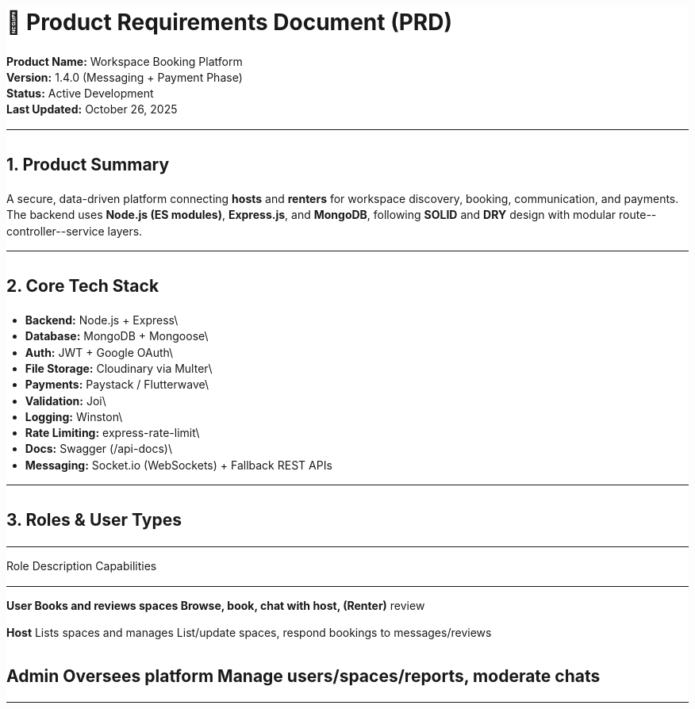 # 🧭 Product Requirements Document (PRD)

**Product Name:** Workspace Booking Platform\
**Version:** 1.4.0 (Messaging + Payment Phase)\
**Status:** Active Development\
**Last Updated:** October 26, 2025

------------------------------------------------------------------------

## 1. Product Summary

A secure, data-driven platform connecting **hosts** and **renters** for
workspace discovery, booking, communication, and payments.\
The backend uses **Node.js (ES modules)**, **Express.js**, and
**MongoDB**, following **SOLID** and **DRY** design with modular
route--controller--service layers.

------------------------------------------------------------------------

## 2. Core Tech Stack

-   **Backend:** Node.js + Express\
-   **Database:** MongoDB + Mongoose\
-   **Auth:** JWT + Google OAuth\
-   **File Storage:** Cloudinary via Multer\
-   **Payments:** Paystack / Flutterwave\
-   **Validation:** Joi\
-   **Logging:** Winston\
-   **Rate Limiting:** express-rate-limit\
-   **Docs:** Swagger (/api-docs)\
-   **Messaging:** Socket.io (WebSockets) + Fallback REST APIs

------------------------------------------------------------------------

## 3. Roles & User Types

  ------------------------------------------------------------------------
  Role         Description                   Capabilities
  ------------ ----------------------------- -----------------------------
  **User       Books and reviews spaces      Browse, book, chat with host,
  (Renter)**                                 review

  **Host**     Lists spaces and manages      List/update spaces, respond
               bookings                      to messages/reviews

  **Admin**    Oversees platform             Manage users/spaces/reports,
                                             moderate chats
  ------------------------------------------------------------------------

------------------------------------------------------------------------
